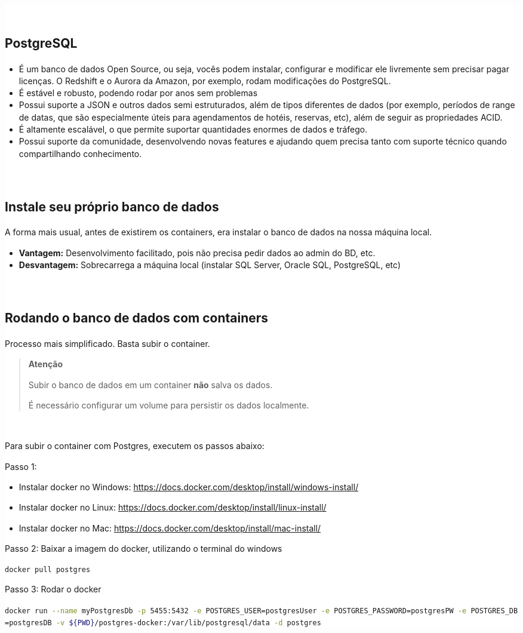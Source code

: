&nbsp;

## PostgreSQL

- É um banco de dados Open Source, ou seja, vocês podem instalar, configurar e modificar ele livremente sem precisar pagar licenças. O Redshift e o Aurora da Amazon, por exemplo, rodam modificações do PostgreSQL.
- É estável e robusto, podendo rodar por anos sem problemas
- Possui suporte a JSON e outros dados semi estruturados, além de tipos diferentes de dados (por exemplo, períodos de range de datas, que são especialmente úteis para agendamentos de hotéis, reservas, etc), além de seguir as propriedades ACID.
- É altamente escalável, o que permite suportar quantidades enormes de dados e tráfego.
- Possui suporte da comunidade, desenvolvendo novas features e ajudando quem precisa tanto com suporte técnico quando compartilhando conhecimento.

&nbsp;

## Instale seu próprio banco de dados
A forma mais usual, antes de existirem os containers, era instalar o banco de dados na nossa máquina local. 
- **Vantagem:** Desenvolvimento facilitado, pois não precisa pedir dados ao admin do BD, etc.
- **Desvantagem:** Sobrecarrega a máquina local (instalar SQL Server, Oracle SQL, PostgreSQL, etc)

&nbsp;

## Rodando o banco de dados com containers
Processo mais simplificado. Basta subir o container.

> **Atenção**
>
> Subir o banco de dados em um container **não** salva os dados. 
> 
> É necessário configurar um volume para persistir os dados localmente.

&nbsp;

Para subir o container com Postgres, executem os passos abaixo:

Passo 1:
- Instalar docker no Windows: https://docs.docker.com/desktop/install/windows-install/

- Instalar docker no Linux: https://docs.docker.com/desktop/install/linux-install/

- Instalar docker no Mac: https://docs.docker.com/desktop/install/mac-install/
  
Passo 2:
Baixar a imagem do docker, utilizando o terminal do windows
```bash
docker pull postgres
```

Passo 3:
Rodar o docker
```bash
docker run --name myPostgresDb -p 5455:5432 -e POSTGRES_USER=postgresUser -e POSTGRES_PASSWORD=postgresPW -e POSTGRES_DB=postgresDB -v ${PWD}/postgres-docker:/var/lib/postgresql/data -d postgres
```
